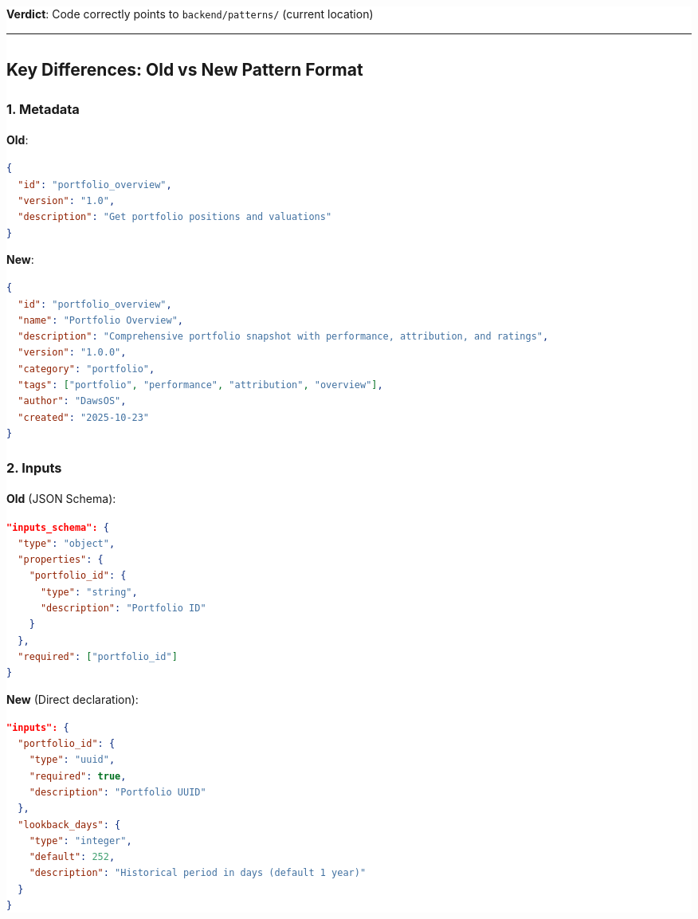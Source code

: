 **Verdict**: Code correctly points to `backend/patterns/` (current location)

---

## Key Differences: Old vs New Pattern Format

### 1. Metadata

**Old**:
```json
{
  "id": "portfolio_overview",
  "version": "1.0",
  "description": "Get portfolio positions and valuations"
}
```

**New**:
```json
{
  "id": "portfolio_overview",
  "name": "Portfolio Overview",
  "description": "Comprehensive portfolio snapshot with performance, attribution, and ratings",
  "version": "1.0.0",
  "category": "portfolio",
  "tags": ["portfolio", "performance", "attribution", "overview"],
  "author": "DawsOS",
  "created": "2025-10-23"
}
```

### 2. Inputs

**Old** (JSON Schema):
```json
"inputs_schema": {
  "type": "object",
  "properties": {
    "portfolio_id": {
      "type": "string",
      "description": "Portfolio ID"
    }
  },
  "required": ["portfolio_id"]
}
```

**New** (Direct declaration):
```json
"inputs": {
  "portfolio_id": {
    "type": "uuid",
    "required": true,
    "description": "Portfolio UUID"
  },
  "lookback_days": {
    "type": "integer",
    "default": 252,
    "description": "Historical period in days (default 1 year)"
  }
}
```
